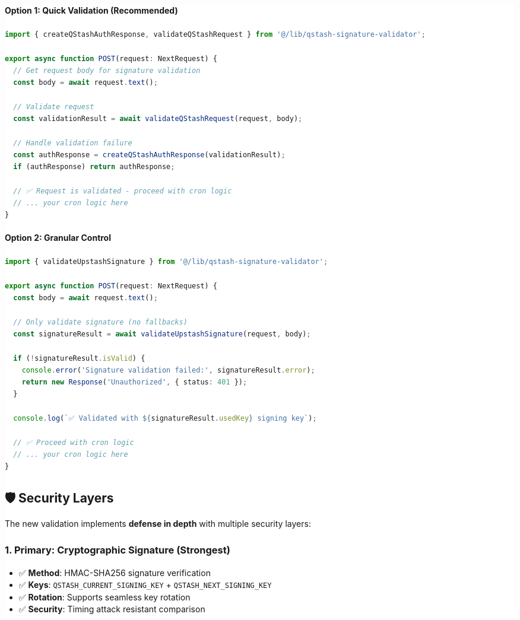 #### **Option 1: Quick Validation** (Recommended)

```typescript
import { createQStashAuthResponse, validateQStashRequest } from '@/lib/qstash-signature-validator';

export async function POST(request: NextRequest) {
  // Get request body for signature validation
  const body = await request.text();

  // Validate request
  const validationResult = await validateQStashRequest(request, body);

  // Handle validation failure
  const authResponse = createQStashAuthResponse(validationResult);
  if (authResponse) return authResponse;

  // ✅ Request is validated - proceed with cron logic
  // ... your cron logic here
}
```

#### **Option 2: Granular Control**

```typescript
import { validateUpstashSignature } from '@/lib/qstash-signature-validator';

export async function POST(request: NextRequest) {
  const body = await request.text();

  // Only validate signature (no fallbacks)
  const signatureResult = await validateUpstashSignature(request, body);

  if (!signatureResult.isValid) {
    console.error('Signature validation failed:', signatureResult.error);
    return new Response('Unauthorized', { status: 401 });
  }

  console.log(`✅ Validated with ${signatureResult.usedKey} signing key`);

  // ✅ Proceed with cron logic
  // ... your cron logic here
}
```

## 🛡️ **Security Layers**

The new validation implements **defense in depth** with multiple security layers:

### **1. Primary: Cryptographic Signature** (Strongest)

- ✅ **Method**: HMAC-SHA256 signature verification
- ✅ **Keys**: `QSTASH_CURRENT_SIGNING_KEY` + `QSTASH_NEXT_SIGNING_KEY`
- ✅ **Rotation**: Supports seamless key rotation
- ✅ **Security**: Timing attack resistant comparison
